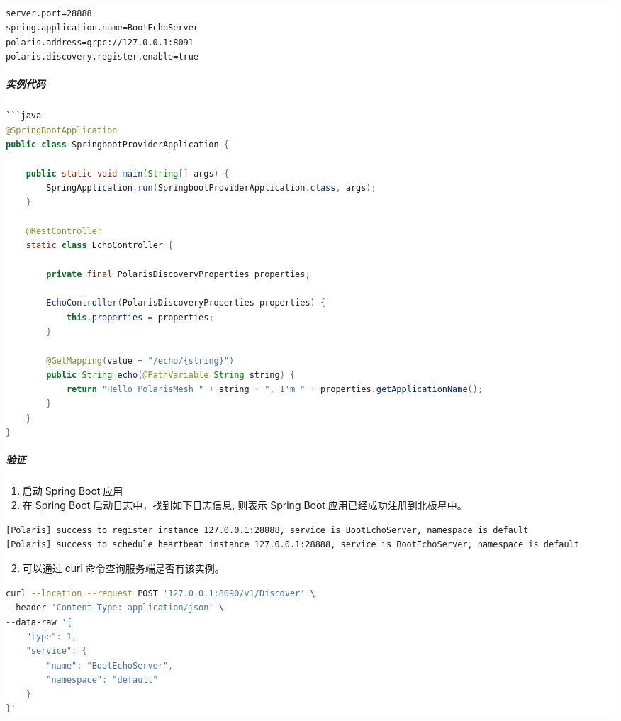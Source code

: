 ```properties
server.port=28888
spring.application.name=BootEchoServer
polaris.address=grpc://127.0.0.1:8091
polaris.discovery.register.enable=true
```

##### 实例代码

```java
```java
@SpringBootApplication
public class SpringbootProviderApplication {

    public static void main(String[] args) {
        SpringApplication.run(SpringbootProviderApplication.class, args);
    }

    @RestController
    static class EchoController {

        private final PolarisDiscoveryProperties properties;

        EchoController(PolarisDiscoveryProperties properties) {
            this.properties = properties;
        }

        @GetMapping(value = "/echo/{string}")
        public String echo(@PathVariable String string) {
            return "Hello PolarisMesh " + string + ", I'm " + properties.getApplicationName();
        }
    }
}
```

##### 验证

1. 启动 Spring Boot 应用
2. 在 Spring Boot 启动日志中，找到如下日志信息, 则表示 Spring Boot 应用已经成功注册到北极星中。

```log
[Polaris] success to register instance 127.0.0.1:28888, service is BootEchoServer, namespace is default
[Polaris] success to schedule heartbeat instance 127.0.0.1:28888, service is BootEchoServer, namespace is default
```

2. 可以通过 curl 命令查询服务端是否有该实例。

```bash
curl --location --request POST '127.0.0.1:8090/v1/Discover' \
--header 'Content-Type: application/json' \
--data-raw '{
    "type": 1,
    "service": {
        "name": "BootEchoServer",
        "namespace": "default"
    }
}'
```
